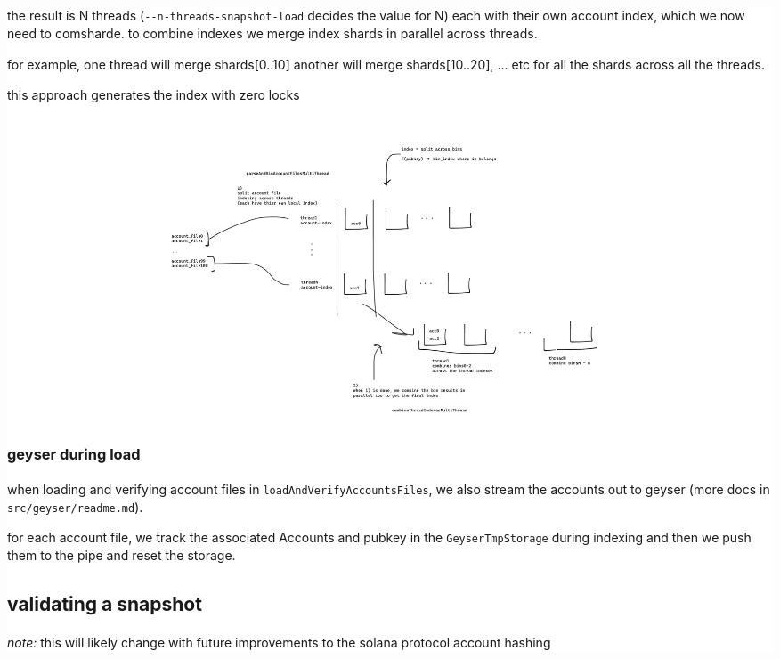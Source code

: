 the result is N threads (`--n-threads-snapshot-load` decides the value for N) each with their own account index, which we now need
to comsharde. to combine indexes we merge index shards in parallel across threads.

for example, one thread will merge shards[0..10] another will merge shards[10..20],
... etc for all the shards across all the threads.

this approach generates the index with zero locks

<div align="center">
<img src="/docs/docusaurus/static/img/2024-03-21-09-15-08.png" width="520" height="340"></img>
</div>

### geyser during load

when loading and verifying account files in `loadAndVerifyAccountsFiles`, we also stream the
accounts out to geyser (more docs in `src/geyser/readme.md`).

for each account file, we track the associated Accounts and pubkey in the `GeyserTmpStorage` during
indexing and then we push them to the pipe and reset the storage.


## validating a snapshot

*note:* this will likely change with future improvements to the solana protocol account hashing
